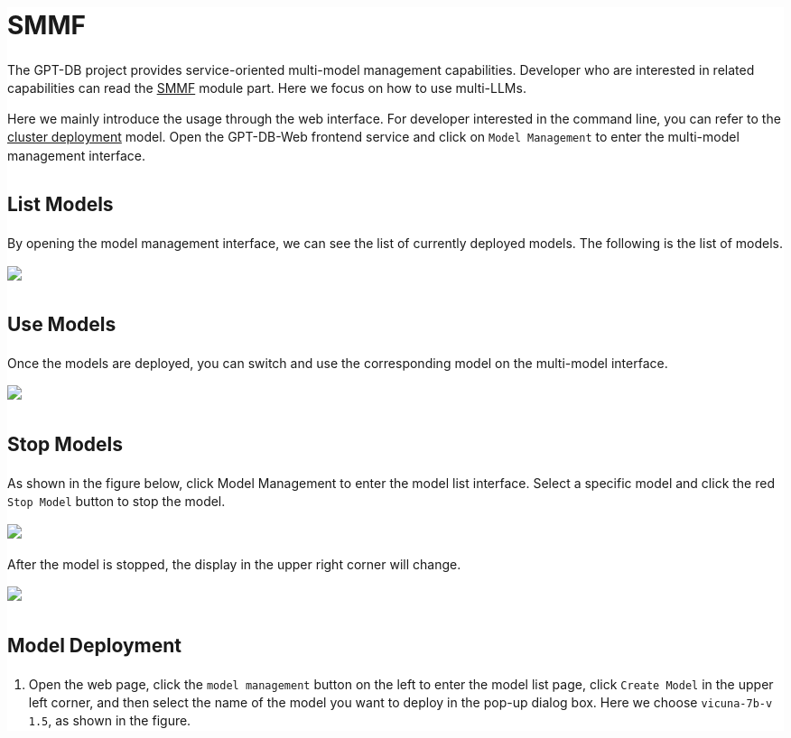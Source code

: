 # SMMF

The GPT-DB project provides service-oriented multi-model management capabilities. Developer who are interested in related capabilities can read the [SMMF](../../modules/smmf.md) module part. Here we focus on how to use multi-LLMs.


Here we mainly introduce the usage through the web interface. For developer interested in the command line, you can refer to the [cluster deployment](../../installation/model_service/cluster.md) model. Open the GPT-DB-Web frontend service and click on `Model Management` to enter the multi-model management interface.


## List Models
By opening the model management interface, we can see the list of currently deployed models. The following is the list of models.

<p align="left">
  <img src={'/img/module/model_list.png'} width="720px"/>
</p>

## Use Models
Once the models are deployed, you can switch and use the corresponding model on the multi-model interface.

<p align="left">
  <img src={'/img/module/model_use.png'} width="720px"/>
</p>

## Stop Models
As shown in the figure below, click Model Management to enter the model list interface. Select a specific model and click the red `Stop Model` button to stop the model.

<p align="left">
  <img src={'/img/module/model_stop.png'} width="720px"/>
</p>

After the model is stopped, the display in the upper right corner will change.

<p align="left">
  <img src={'/img/module/model_stopped.png'} width="720px"/>
</p>

## Model Deployment

 1. Open the web page, click the `model management` button on the left to enter the model list page, click  `Create Model` in the upper left corner, and then select the name of the model you want to deploy in the pop-up dialog box. Here we choose `vicuna-7b-v1.5`, as shown in the figure.
